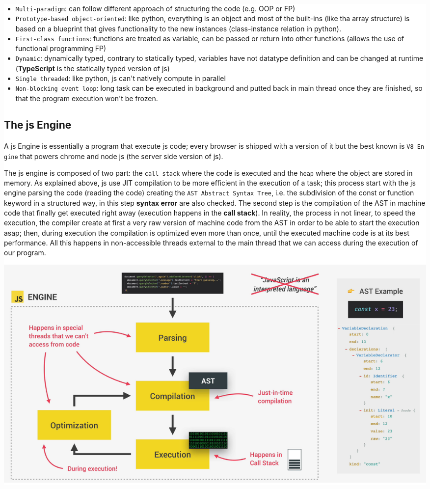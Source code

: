 * `Multi-paradigm`: can follow different approach of structuring the code (e.g. OOP or FP)
* `Prototype-based object-oriented`: like python, everything is an object and most of the built-ins (like tha array
  structure) is based on a blueprint that gives functionality to the new instances (class-instance relation in python).
* `First-class functions`: functions are treated as variable, can be passed or return into other functions (allows the
  use of functional programming FP)
* `Dynamic`: dynamically typed, contrary to statically typed, variables have not datatype definition and can be changed
  at runtime (**TypeScript** is the statically typed version of js)
* `Single threaded`: like python, js can't natively compute in parallel
* `Non-blocking event loop`: long task can be executed in background and putted back in main thread once they are
  finished, so that the program execution won't be frozen.

## The js Engine

A js Engine is essentially a program that execute js code; every browser is shipped with a version of it but the best
known is `V8 Engine` that powers chrome and node js (the server side version of js).

The js engine is composed of two part:  the `call stack` where the code is executed and the `heap` where the object are
stored in memory. As explained above, js use JIT compilation to be more efficient in the execution of a task; this
process start with the js engine parsing the code (reading the code) creating the `AST Abstract Syntax Tree`, i.e. the
subdivision of the const or function keyword in a structured way, in this step **syntax error** are also checked. The
second step is the compilation of the AST in machine code that finally get executed right away (execution happens in
the **call stack**). In reality, the process in not linear, to speed the execution, the compiler create at first a very
raw version of machine code from the AST in order to be able to start the execution asap; then, during execution the
compilation is optimized even more than once, until the executed machine code is at its best performance. All this
happens in non-accessible threads external to the main thread that we can access during the execution of our program.

<img src="./Images/js_AST.png" alt="Not Found">